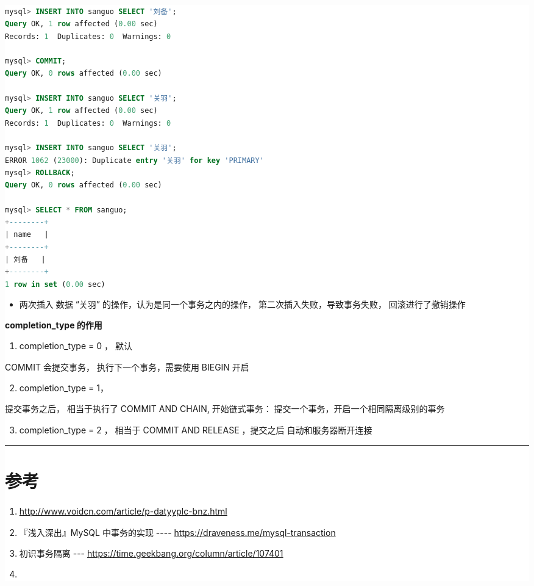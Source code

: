 ```sql
mysql> INSERT INTO sanguo SELECT '刘备';
Query OK, 1 row affected (0.00 sec)
Records: 1  Duplicates: 0  Warnings: 0

mysql> COMMIT;
Query OK, 0 rows affected (0.00 sec)

mysql> INSERT INTO sanguo SELECT '关羽';
Query OK, 1 row affected (0.00 sec)
Records: 1  Duplicates: 0  Warnings: 0

mysql> INSERT INTO sanguo SELECT '关羽';
ERROR 1062 (23000): Duplicate entry '关羽' for key 'PRIMARY'
mysql> ROLLBACK;
Query OK, 0 rows affected (0.00 sec)

mysql> SELECT * FROM sanguo;
+--------+
| name   |
+--------+
| 刘备   |
+--------+
1 row in set (0.00 sec)


```

* 两次插入 数据 “关羽” 的操作，认为是同一个事务之内的操作， 第二次插入失败，导致事务失败， 回滚进行了撤销操作


**completion_type 的作用**

1.  completion_type = 0 ， 默认

COMMIT 会提交事务， 执行下一个事务，需要使用 BIEGIN 开启

2. completion_type = 1，

提交事务之后， 相当于执行了 COMMIT AND CHAIN, 开始链式事务： 提交一个事务，开启一个相同隔离级别的事务

3. completion_type = 2 ， 相当于  COMMIT AND RELEASE ，提交之后 自动和服务器断开连接










---
# 参考

1. http://www.voidcn.com/article/p-datyyplc-bnz.html

2. 『浅入深出』MySQL 中事务的实现 ---- https://draveness.me/mysql-transaction


3. 初识事务隔离 --- https://time.geekbang.org/column/article/107401

4.

